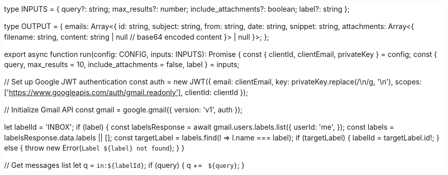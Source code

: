 type INPUTS = { 
  query?: string; 
  max_results?: number; 
  include_attachments?: boolean;
  label?: string
};

type OUTPUT = {
  emails: Array<{
    id: string,
    subject: string,
    from: string,
    date: string,
    snippet: string,
    attachments: Array<{
      filename: string,
      content: string | null // base64 encoded content
    }> | null
  }>;
};

export async function run(config: CONFIG, inputs: INPUTS): Promise<OUTPUT> {
  const { clientId, clientEmail, privateKey } = config;
  const { query, max_results = 10, include_attachments = false, label } = inputs;

  // Set up Google JWT authentication
  const auth = new JWT({
    email: clientEmail,
    key: privateKey.replace(/\\n/g, '\n'),
    scopes: ['https://www.googleapis.com/auth/gmail.readonly'],
    clientId: clientId
  });

  // Initialize Gmail API
  const gmail = google.gmail({ version: 'v1', auth });
  
  let labelId = 'INBOX';
  if (label) {
    const labelsResponse = await gmail.users.labels.list({
      userId: 'me',
    });
    const labels = labelsResponse.data.labels || [];
    const targetLabel = labels.find(l => l.name === label);
    if (targetLabel) {
      labelId = targetLabel.id!;
    } else {
      throw new Error(`Label ${label} not found`);
    }
  }

  // Get messages list
  let q = `in:${labelId}`;
  if (query) {
    q += ` ${query}`;
  }
  